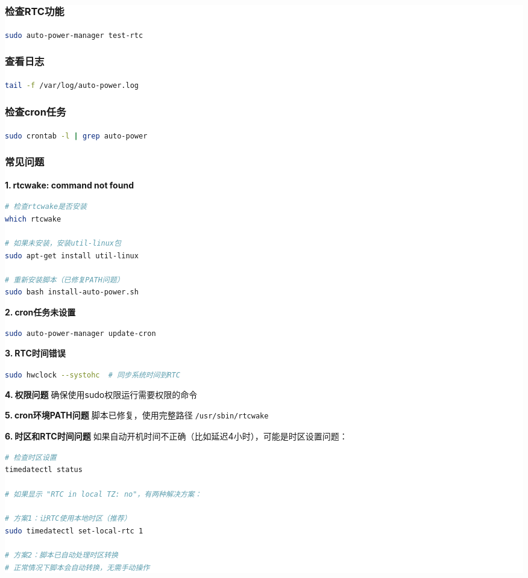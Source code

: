 ### 检查RTC功能
```bash
sudo auto-power-manager test-rtc
```

### 查看日志
```bash
tail -f /var/log/auto-power.log
```

### 检查cron任务
```bash
sudo crontab -l | grep auto-power
```

### 常见问题

**1. rtcwake: command not found**
```bash
# 检查rtcwake是否安装
which rtcwake

# 如果未安装，安装util-linux包
sudo apt-get install util-linux

# 重新安装脚本（已修复PATH问题）
sudo bash install-auto-power.sh
```

**2. cron任务未设置**
```bash
sudo auto-power-manager update-cron
```

**3. RTC时间错误**
```bash
sudo hwclock --systohc  # 同步系统时间到RTC
```

**4. 权限问题**
确保使用sudo权限运行需要权限的命令

**5. cron环境PATH问题**
脚本已修复，使用完整路径 `/usr/sbin/rtcwake`

**6. 时区和RTC时间问题**
如果自动开机时间不正确（比如延迟4小时），可能是时区设置问题：
```bash
# 检查时区设置
timedatectl status

# 如果显示 "RTC in local TZ: no"，有两种解决方案：

# 方案1：让RTC使用本地时区（推荐）
sudo timedatectl set-local-rtc 1

# 方案2：脚本已自动处理时区转换
# 正常情况下脚本会自动转换，无需手动操作
```
